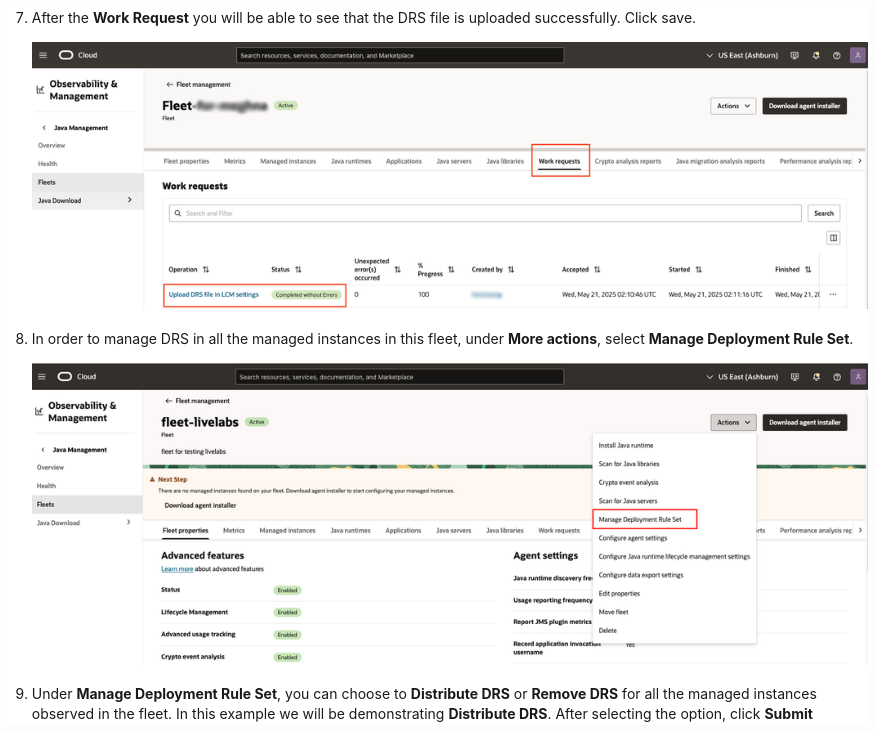
7. After the **Work Request** you will be able to see that the DRS file is uploaded successfully. Click save.
   
      ![image of drs file uploaded successfully](images/drs-file-uploaded-successfully-and-save.png)

8. In order to manage DRS in all the managed instances in this fleet, under **More actions**, select **Manage Deployment Rule Set**.
   
      ![image of drs file uploaded successfully](images/more-actions-manage-drs-jar.png)

9. Under **Manage Deployment Rule Set**, you can choose to **Distribute DRS** or **Remove DRS** for all the managed instances observed in the fleet. In this example we will be demonstrating **Distribute DRS**. After selecting the option, click **Submit**
   